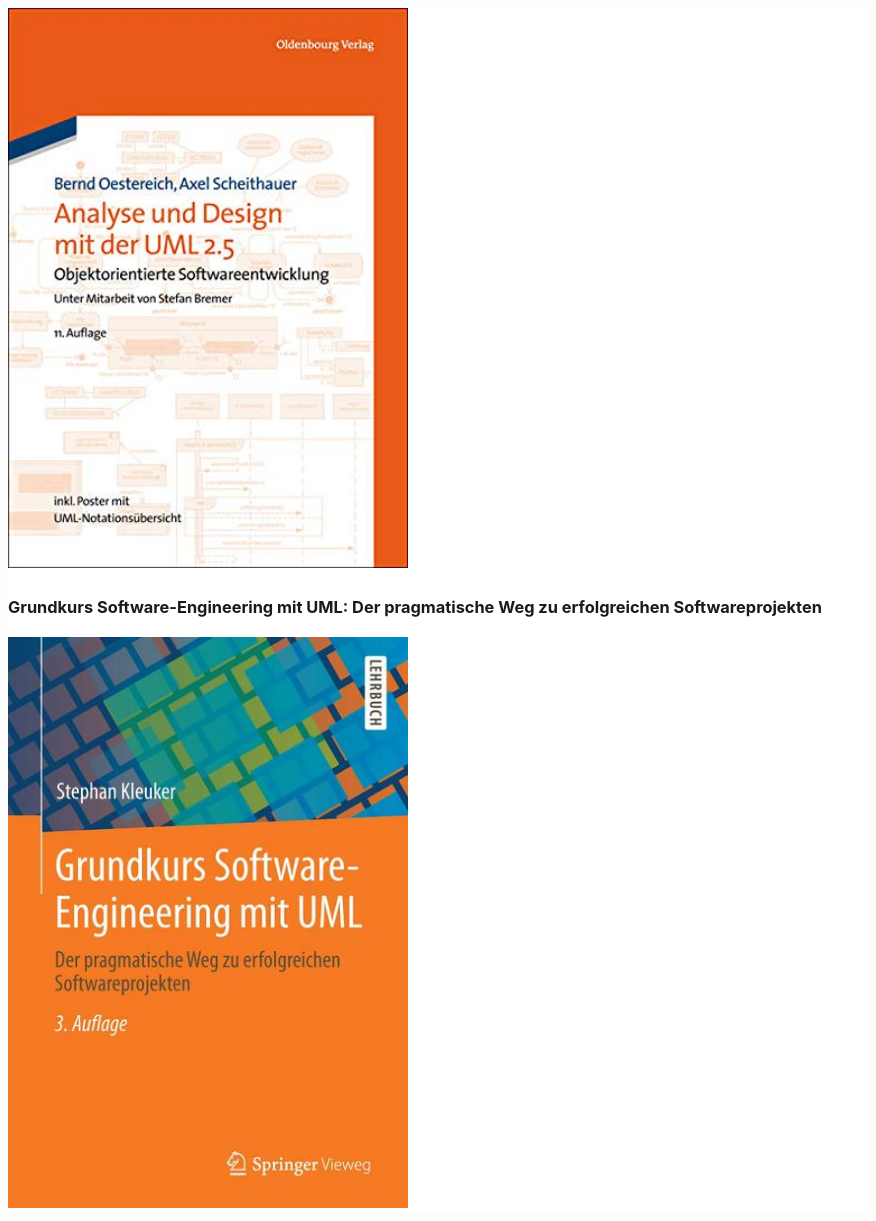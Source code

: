 <img src="../../Pictures/AnalyseUndDesignUML2_5.jpg" alt="Image" width="400"/>

### Grundkurs Software-Engineering mit UML: Der pragmatische Weg zu erfolgreichen Softwareprojekten
<img src="../../Pictures/SoftwareengineeringUML.jpg" alt="Image" width="400"/>
